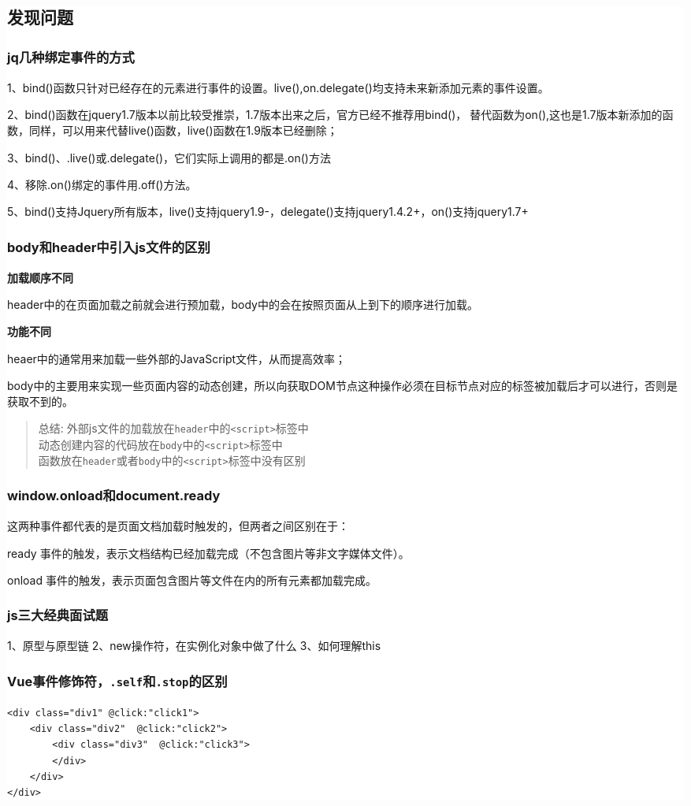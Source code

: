 

## 发现问题

### jq几种绑定事件的方式

1、bind()函数只针对已经存在的元素进行事件的设置。live(),on.delegate()均支持未来新添加元素的事件设置。

2、bind()函数在jquery1.7版本以前比较受推崇，1.7版本出来之后，官方已经不推荐用bind()，
替代函数为on(),这也是1.7版本新添加的函数，同样，可以用来代替live()函数，live()函数在1.9版本已经删除；

3、bind()、.live()或.delegate()，它们实际上调用的都是.on()方法

4、移除.on()绑定的事件用.off()方法。

5、bind()支持Jquery所有版本，live()支持jquery1.9-，delegate()支持jquery1.4.2+，on()支持jquery1.7+


### body和header中引入js文件的区别
**加载顺序不同**

header中的在页面加载之前就会进行预加载，body中的会在按照页面从上到下的顺序进行加载。


**功能不同**

heaer中的通常用来加载一些外部的JavaScript文件，从而提高效率；

body中的主要用来实现一些页面内容的动态创建，所以向获取DOM节点这种操作必须在目标节点对应的标签被加载后才可以进行，否则是获取不到的。

> 总结:
外部js文件的加载放在`header`中的`<script>`标签中    
动态创建内容的代码放在`body`中的`<script>`标签中    
函数放在`header`或者`body`中的`<script>`标签中没有区别    

### window.onload和document.ready

这两种事件都代表的是页面文档加载时触发的，但两者之间区别在于：

ready 事件的触发，表示文档结构已经加载完成（不包含图片等非文字媒体文件）。

onload 事件的触发，表示页面包含图片等文件在内的所有元素都加载完成。

### js三大经典面试题
1、原型与原型链
2、new操作符，在实例化对象中做了什么
3、如何理解this

### Vue事件修饰符，`.self`和`.stop`的区别
```
<div class="div1" @click:"click1">
	<div class="div2"  @click:"click2">
		<div class="div3"  @click:"click3">
		</div>
	</div>
</div>
```
